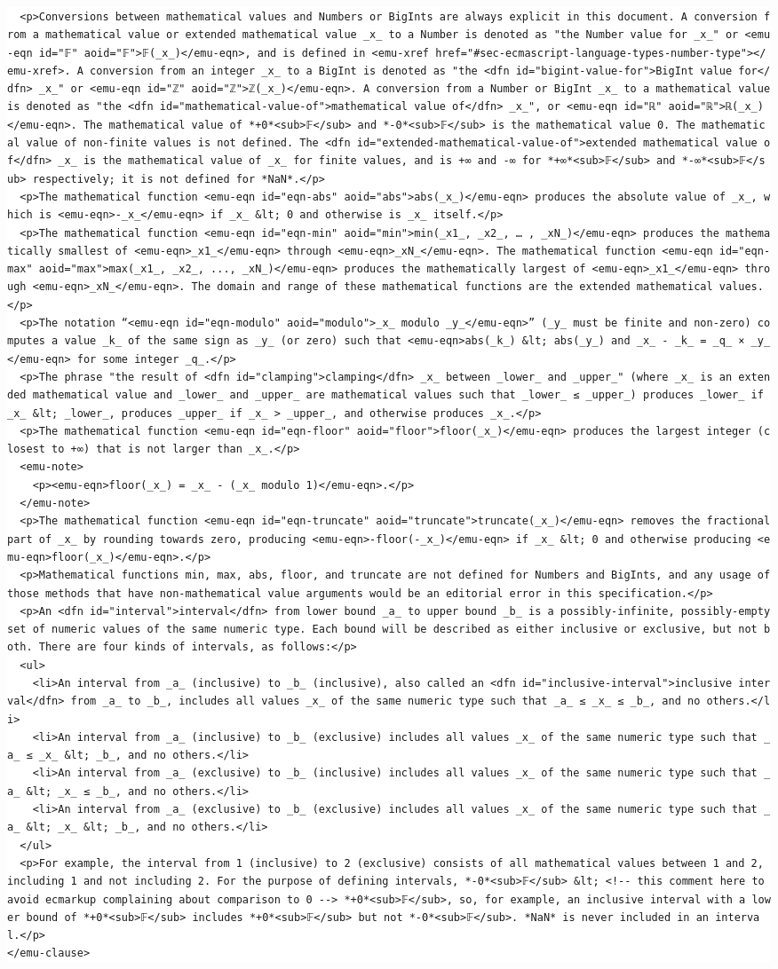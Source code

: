       <p>Conversions between mathematical values and Numbers or BigInts are always explicit in this document. A conversion from a mathematical value or extended mathematical value _x_ to a Number is denoted as "the Number value for _x_" or <emu-eqn id="𝔽" aoid="𝔽">𝔽(_x_)</emu-eqn>, and is defined in <emu-xref href="#sec-ecmascript-language-types-number-type"></emu-xref>. A conversion from an integer _x_ to a BigInt is denoted as "the <dfn id="bigint-value-for">BigInt value for</dfn> _x_" or <emu-eqn id="ℤ" aoid="ℤ">ℤ(_x_)</emu-eqn>. A conversion from a Number or BigInt _x_ to a mathematical value is denoted as "the <dfn id="mathematical-value-of">mathematical value of</dfn> _x_", or <emu-eqn id="ℝ" aoid="ℝ">ℝ(_x_)</emu-eqn>. The mathematical value of *+0*<sub>𝔽</sub> and *-0*<sub>𝔽</sub> is the mathematical value 0. The mathematical value of non-finite values is not defined. The <dfn id="extended-mathematical-value-of">extended mathematical value of</dfn> _x_ is the mathematical value of _x_ for finite values, and is +∞ and -∞ for *+∞*<sub>𝔽</sub> and *-∞*<sub>𝔽</sub> respectively; it is not defined for *NaN*.</p>
      <p>The mathematical function <emu-eqn id="eqn-abs" aoid="abs">abs(_x_)</emu-eqn> produces the absolute value of _x_, which is <emu-eqn>-_x_</emu-eqn> if _x_ &lt; 0 and otherwise is _x_ itself.</p>
      <p>The mathematical function <emu-eqn id="eqn-min" aoid="min">min(_x1_, _x2_, … , _xN_)</emu-eqn> produces the mathematically smallest of <emu-eqn>_x1_</emu-eqn> through <emu-eqn>_xN_</emu-eqn>. The mathematical function <emu-eqn id="eqn-max" aoid="max">max(_x1_, _x2_, ..., _xN_)</emu-eqn> produces the mathematically largest of <emu-eqn>_x1_</emu-eqn> through <emu-eqn>_xN_</emu-eqn>. The domain and range of these mathematical functions are the extended mathematical values.</p>
      <p>The notation “<emu-eqn id="eqn-modulo" aoid="modulo">_x_ modulo _y_</emu-eqn>” (_y_ must be finite and non-zero) computes a value _k_ of the same sign as _y_ (or zero) such that <emu-eqn>abs(_k_) &lt; abs(_y_) and _x_ - _k_ = _q_ × _y_</emu-eqn> for some integer _q_.</p>
      <p>The phrase "the result of <dfn id="clamping">clamping</dfn> _x_ between _lower_ and _upper_" (where _x_ is an extended mathematical value and _lower_ and _upper_ are mathematical values such that _lower_ ≤ _upper_) produces _lower_ if _x_ &lt; _lower_, produces _upper_ if _x_ > _upper_, and otherwise produces _x_.</p>
      <p>The mathematical function <emu-eqn id="eqn-floor" aoid="floor">floor(_x_)</emu-eqn> produces the largest integer (closest to +∞) that is not larger than _x_.</p>
      <emu-note>
        <p><emu-eqn>floor(_x_) = _x_ - (_x_ modulo 1)</emu-eqn>.</p>
      </emu-note>
      <p>The mathematical function <emu-eqn id="eqn-truncate" aoid="truncate">truncate(_x_)</emu-eqn> removes the fractional part of _x_ by rounding towards zero, producing <emu-eqn>-floor(-_x_)</emu-eqn> if _x_ &lt; 0 and otherwise producing <emu-eqn>floor(_x_)</emu-eqn>.</p>
      <p>Mathematical functions min, max, abs, floor, and truncate are not defined for Numbers and BigInts, and any usage of those methods that have non-mathematical value arguments would be an editorial error in this specification.</p>
      <p>An <dfn id="interval">interval</dfn> from lower bound _a_ to upper bound _b_ is a possibly-infinite, possibly-empty set of numeric values of the same numeric type. Each bound will be described as either inclusive or exclusive, but not both. There are four kinds of intervals, as follows:</p>
      <ul>
        <li>An interval from _a_ (inclusive) to _b_ (inclusive), also called an <dfn id="inclusive-interval">inclusive interval</dfn> from _a_ to _b_, includes all values _x_ of the same numeric type such that _a_ ≤ _x_ ≤ _b_, and no others.</li>
        <li>An interval from _a_ (inclusive) to _b_ (exclusive) includes all values _x_ of the same numeric type such that _a_ ≤ _x_ &lt; _b_, and no others.</li>
        <li>An interval from _a_ (exclusive) to _b_ (inclusive) includes all values _x_ of the same numeric type such that _a_ &lt; _x_ ≤ _b_, and no others.</li>
        <li>An interval from _a_ (exclusive) to _b_ (exclusive) includes all values _x_ of the same numeric type such that _a_ &lt; _x_ &lt; _b_, and no others.</li>
      </ul>
      <p>For example, the interval from 1 (inclusive) to 2 (exclusive) consists of all mathematical values between 1 and 2, including 1 and not including 2. For the purpose of defining intervals, *-0*<sub>𝔽</sub> &lt; <!-- this comment here to avoid ecmarkup complaining about comparison to 0 --> *+0*<sub>𝔽</sub>, so, for example, an inclusive interval with a lower bound of *+0*<sub>𝔽</sub> includes *+0*<sub>𝔽</sub> but not *-0*<sub>𝔽</sub>. *NaN* is never included in an interval.</p>
    </emu-clause>
